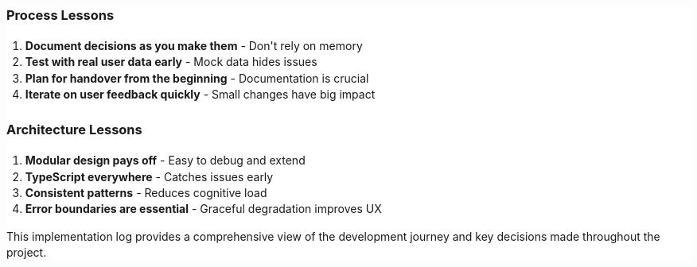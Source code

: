 ### Process Lessons
1. **Document decisions as you make them** - Don't rely on memory
2. **Test with real user data early** - Mock data hides issues
3. **Plan for handover from the beginning** - Documentation is crucial
4. **Iterate on user feedback quickly** - Small changes have big impact

### Architecture Lessons
1. **Modular design pays off** - Easy to debug and extend
2. **TypeScript everywhere** - Catches issues early
3. **Consistent patterns** - Reduces cognitive load
4. **Error boundaries are essential** - Graceful degradation improves UX

This implementation log provides a comprehensive view of the development journey and key decisions made throughout the project.